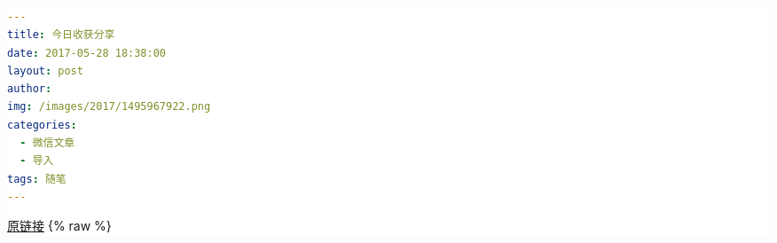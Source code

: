 ```yaml
---
title: 今日收获分享
date: 2017-05-28 18:38:00
layout: post
author: 
img: /images/2017/1495967922.png
categories:
  - 微信文章
  - 导入
tags: 随笔
---
```


[原链接](http://mp.weixin.qq.com/s?__biz=MzU4NjA0ODc0MQ==&amp;mid=2247483675&amp;idx=1&amp;sn=f5b14a3fff8dbb16c8869b2c58cc3118&amp;chksm=fd807491caf7fd87648f102b8bf0b529e2514f202b5c137d53bef4317b52c2a5401b170e20a1&amp;scene=27#wechat_redirect)
{% raw %}

                    

                    
                    
                    